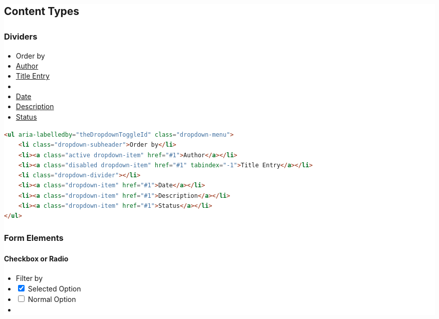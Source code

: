 ## Content Types

### Dividers

<div class="sheet-example">
    <div class="clay-site-dropdown-menu-container">
        <ul aria-labelledby="theDropdownToggleId" class="dropdown-menu">
            <li class="dropdown-subheader">Order by</li>
            <li><a class="active dropdown-item" href="#1">Author</a></li>
            <li><a class="disabled dropdown-item" href="#1" tabindex="-1">Title Entry</a></li>
            <li class="dropdown-divider"></li>
            <li><a class="dropdown-item" href="#1">Date</a></li>
            <li><a class="dropdown-item" href="#1">Description</a></li>
            <li><a class="dropdown-item" href="#1">Status</a></li>
        </ul>
    </div>
</div>

```html
<ul aria-labelledby="theDropdownToggleId" class="dropdown-menu">
    <li class="dropdown-subheader">Order by</li>
    <li><a class="active dropdown-item" href="#1">Author</a></li>
    <li><a class="disabled dropdown-item" href="#1" tabindex="-1">Title Entry</a></li>
    <li class="dropdown-divider"></li>
    <li><a class="dropdown-item" href="#1">Date</a></li>
    <li><a class="dropdown-item" href="#1">Description</a></li>
    <li><a class="dropdown-item" href="#1">Status</a></li>
</ul>
```

### Form Elements

#### Checkbox or Radio

<div class="sheet-example">
    <div class="row">
        <div class="clay-site-dropdown-menu-container">
            <ul aria-labelledby="theDropdownToggleId" class="dropdown-menu">
                <li class="dropdown-subheader">Filter by</li>
                <li>
                    <div class="active dropdown-item">
                        <div class="custom-control custom-checkbox">
                            <label>
                                <input checked="" class="custom-control-input" type="checkbox">
                                <span class="custom-control-label">
                                    <span class="custom-control-label-text">Selected Option</span>
                                </span>
                            </label>
                        </div>
                    </div>
                </li>
                <li>
                    <div class="dropdown-item">
                        <div class="custom-control custom-checkbox">
                            <label>
                                <input class="custom-control-input" type="checkbox">
                                <span class="custom-control-label">
                                    <span class="custom-control-label-text">Normal Option</span>
                                </span>
                            </label>
                        </div>
                    </div>
                </li>
                <li>